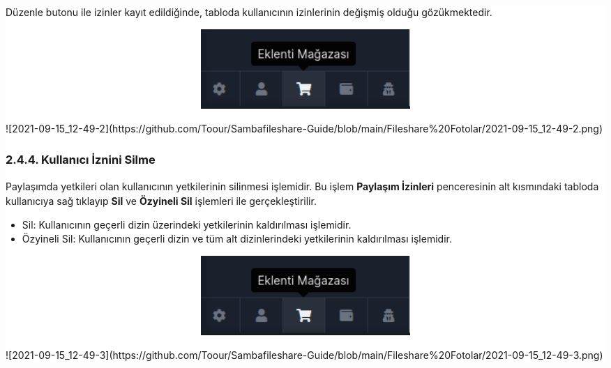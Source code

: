 Düzenle butonu ile izinler kayıt edildiğinde, tabloda kullanıcının izinlerinin değişmiş olduğu gözükmektedir.<br>

<p align="center">
<img src="https://github.com/Toour/Sambafileshare-Guide/blob/main/Fileshare%20Fotolar/2021-09-14_15-25.png" width=300>      
</p>
![2021-09-15_12-49-2](https://github.com/Toour/Sambafileshare-Guide/blob/main/Fileshare%20Fotolar/2021-09-15_12-49-2.png)
<br>


### 2.4.4. Kullanıcı İznini Silme
Paylaşımda yetkileri olan kullanıcının yetkilerinin silinmesi işlemidir. Bu işlem **Paylaşım İzinleri** penceresinin alt kısmındaki tabloda kullanıcıya sağ tıklayıp **Sil** ve **Özyineli Sil** işlemleri ile gerçekleştirilir.<br>

- Sil: Kullanıcının geçerli dizin üzerindeki yetkilerinin kaldırılması işlemidir.
- Özyineli Sil: Kullanıcının geçerli dizin ve tüm alt dizinlerindeki yetkilerinin kaldırılması işlemidir.

<p align="center">
<img src="https://github.com/Toour/Sambafileshare-Guide/blob/main/Fileshare%20Fotolar/2021-09-14_15-25.png" width=300>      
</p>
![2021-09-15_12-49-3](https://github.com/Toour/Sambafileshare-Guide/blob/main/Fileshare%20Fotolar/2021-09-15_12-49-3.png)
<br>

